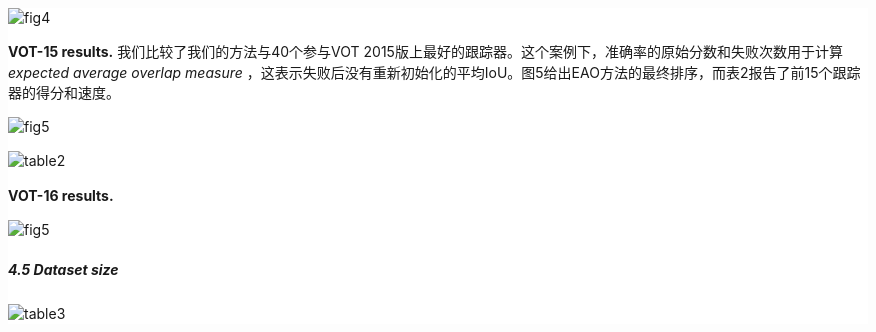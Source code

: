 ![fig4](images/SiamFC/fig4.png)

**VOT-15 results.**	我们比较了我们的方法与40个参与VOT 2015版上最好的跟踪器。这个案例下，准确率的原始分数和失败次数用于计算 _expected average overlap measure_ ，这表示失败后没有重新初始化的平均IoU。图5给出EAO方法的最终排序，而表2报告了前15个跟踪器的得分和速度。

![fig5](images/SiamFC/fig5.png)

![table2](images/SiamFC/table2.png)

**VOT-16 results.**	

![fig5](images/SiamFC/fig5.png)

##### 4.5	Dataset size

![table3](images/SiamFC/table3.png)